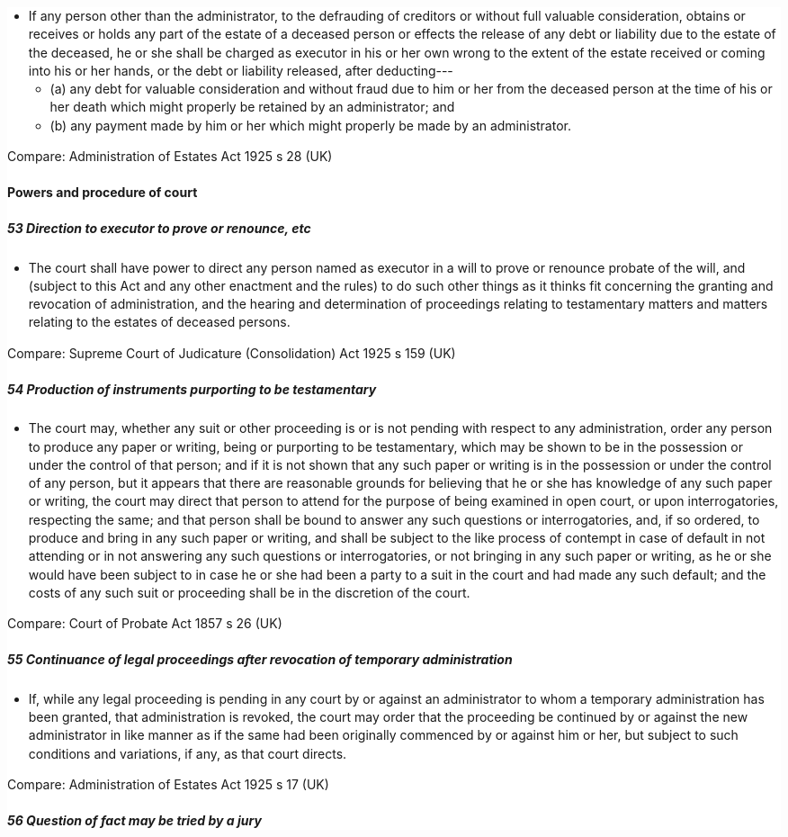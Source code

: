 * If any person other than the administrator, to the defrauding of creditors or without full valuable consideration, obtains or receives or holds any part of the estate of a deceased person or effects the release of any debt or liability due to the estate of the deceased, he or she shall be charged as executor in his or her own wrong to the extent of the estate received or coming into his or her hands, or the debt or liability released, after deducting---
  * (a) any debt for valuable consideration and without fraud due to him or her from the deceased person at the time of his or her death which might properly be retained by an administrator; and
  * (b) any payment made by him or her which might properly be made by an administrator.

Compare: Administration of Estates Act 1925 s 28 (UK)

#### Powers and procedure of court

##### 53 Direction to executor to prove or renounce, etc

* The court shall have power to direct any person named as executor in a will to prove or renounce probate of the will, and (subject to this Act and any other enactment and the rules) to do such other things as it thinks fit concerning the granting and revocation of administration, and the hearing and determination of proceedings relating to testamentary matters and matters relating to the estates of deceased persons.

Compare: Supreme Court of Judicature (Consolidation) Act 1925 s 159 (UK)

##### 54 Production of instruments purporting to be testamentary

* The court may, whether any suit or other proceeding is or is not pending with respect to any administration, order any person to produce any paper or writing, being or purporting to be testamentary, which may be shown to be in the possession or under the control of that person; and if it is not shown that any such paper or writing is in the possession or under the control of any person, but it appears that there are reasonable grounds for believing that he or she has knowledge of any such paper or writing, the court may direct that person to attend for the purpose of being examined in open court, or upon interrogatories, respecting the same; and that person shall be bound to answer any such questions or interrogatories, and, if so ordered, to produce and bring in any such paper or writing, and shall be subject to the like process of contempt in case of default in not attending or in not answering any such questions or interrogatories, or not bringing in any such paper or writing, as he or she would have been subject to in case he or she had been a party to a suit in the court and had made any such default; and the costs of any such suit or proceeding shall be in the discretion of the court.

Compare: Court of Probate Act 1857 s 26 (UK)

##### 55 Continuance of legal proceedings after revocation of temporary administration

* If, while any legal proceeding is pending in any court by or against an administrator to whom a temporary administration has been granted, that administration is revoked, the court may order that the proceeding be continued by or against the new administrator in like manner as if the same had been originally commenced by or against him or her, but subject to such conditions and variations, if any, as that court directs.

Compare: Administration of Estates Act 1925 s 17 (UK)

##### 56 Question of fact may be tried by a jury
